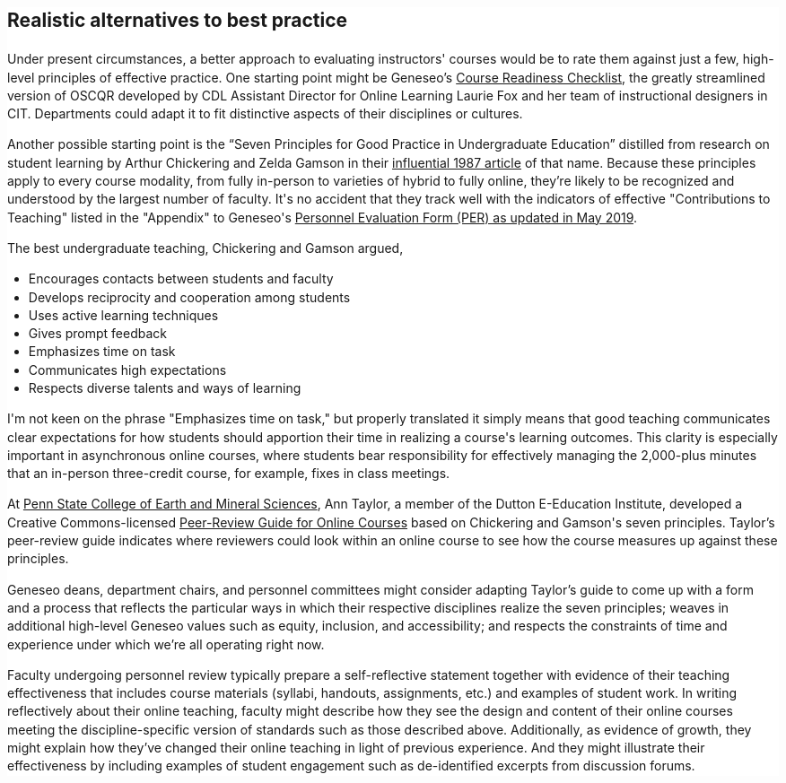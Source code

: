 ## Realistic alternatives to best practice

Under present circumstances, a better approach to evaluating instructors' courses would be to rate them against just a few, high-level principles of effective practice. One starting point might be Geneseo’s [Course Readiness Checklist](https://wp.geneseo.edu/etc/wp-content/uploads/sites/13/2020/04/course-readiness-checklist-v3.pdf), the greatly streamlined version of OSCQR developed by CDL Assistant Director for Online Learning Laurie Fox and her team of instructional designers in CIT. Departments could adapt it to fit distinctive aspects of their disciplines or cultures. 

Another possible starting point is the “Seven Principles for Good Practice in Undergraduate Education” distilled from research on student learning by Arthur Chickering and Zelda Gamson in their [influential 1987 article](https://files.eric.ed.gov/fulltext/ED282491.pdf) of that name. Because these principles apply to every course modality, from fully in-person to varieties of hybrid to fully online, they’re likely to be recognized and understood by the largest number of faculty. It's no accident that they track well with the indicators of effective "Contributions to Teaching" listed in the "Appendix" to Geneseo's [Personnel Evaluation Form (PER) as updated in May 2019](https://wiki.geneseo.edu/x/IAWCBg).

The best undergraduate teaching, Chickering and Gamson argued,

- Encourages contacts between students and faculty
- Develops reciprocity and cooperation among students
- Uses active learning techniques
- Gives prompt feedback
- Emphasizes time on task
- Communicates high expectations
- Respects diverse talents and ways of learning

I'm not keen on the phrase "Emphasizes time on task," but properly translated it simply means that good teaching communicates clear expectations for how students should apportion their time in realizing a course's learning outcomes. This clarity is especially important in asynchronous online courses, where students bear responsibility for effectively managing the 2,000-plus minutes that an in-person three-credit course, for example, fixes in class meetings.

At [Penn State College of Earth and Mineral Sciences](https://facdev.e-education.psu.edu/evaluate-revise/peerreviewonline), Ann Taylor, a member of the Dutton E-Education Institute, developed a Creative Commons-licensed [Peer-Review Guide for Online Courses](https://facdev.e-education.psu.edu/sites/default/files/PeerReview_OnlineCourses_PSU_Guide_13June2017.pdf) based on Chickering and Gamson's seven principles. Taylor’s peer-review guide indicates where reviewers could look within an online course to see how the course measures up against these principles. 

Geneseo deans, department chairs, and personnel committees might consider adapting Taylor’s guide to come up with a form and a process that reflects the particular ways in which their respective disciplines realize the seven principles; weaves in additional high-level Geneseo values such as equity, inclusion, and accessibility; and respects the constraints of time and experience under which we’re all operating right now.

Faculty undergoing personnel review typically prepare a self-reflective statement together with evidence of their teaching effectiveness that includes course materials (syllabi, handouts, assignments, etc.) and examples of student work. In writing reflectively about their online teaching, faculty might describe how they see the design and content of their online courses meeting the discipline-specific version of standards such as those described above. Additionally, as evidence of growth, they might explain how they’ve changed their online teaching in light of previous experience. And they might illustrate their effectiveness by including examples of student engagement such as de-identified excerpts from discussion forums.
